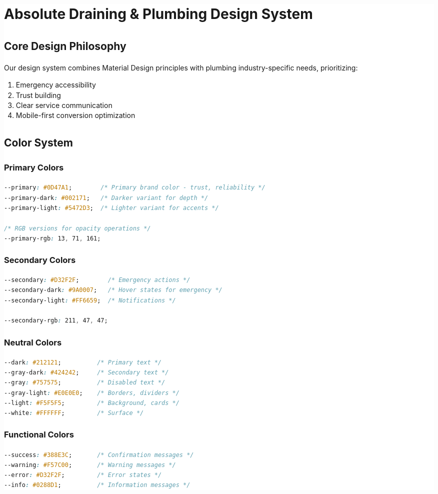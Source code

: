 # Absolute Draining & Plumbing Design System

## Core Design Philosophy

Our design system combines Material Design principles with plumbing industry-specific needs, prioritizing:
1. Emergency accessibility
2. Trust building
3. Clear service communication
4. Mobile-first conversion optimization

## Color System

### Primary Colors
```css
--primary: #0D47A1;        /* Primary brand color - trust, reliability */
--primary-dark: #002171;   /* Darker variant for depth */
--primary-light: #5472D3;  /* Lighter variant for accents */

/* RGB versions for opacity operations */
--primary-rgb: 13, 71, 161;
```

### Secondary Colors
```css
--secondary: #D32F2F;        /* Emergency actions */
--secondary-dark: #9A0007;   /* Hover states for emergency */
--secondary-light: #FF6659;  /* Notifications */

--secondary-rgb: 211, 47, 47;
```

### Neutral Colors
```css
--dark: #212121;          /* Primary text */
--gray-dark: #424242;     /* Secondary text */
--gray: #757575;          /* Disabled text */
--gray-light: #E0E0E0;    /* Borders, dividers */
--light: #F5F5F5;         /* Background, cards */
--white: #FFFFFF;         /* Surface */
```

### Functional Colors
```css
--success: #388E3C;       /* Confirmation messages */
--warning: #F57C00;       /* Warning messages */
--error: #D32F2F;         /* Error states */
--info: #0288D1;          /* Information messages */
```
